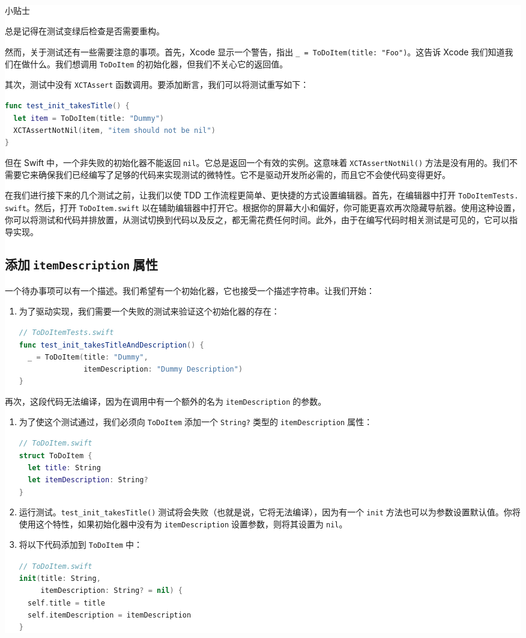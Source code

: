 小贴士

总是记得在测试变绿后检查是否需要重构。

然而，关于测试还有一些需要注意的事项。首先，Xcode 显示一个警告，指出 `_ = ToDoItem(title: "Foo")`。这告诉 Xcode 我们知道我们在做什么。我们想调用 `ToDoItem` 的初始化器，但我们不关心它的返回值。

其次，测试中没有 `XCTAssert` 函数调用。要添加断言，我们可以将测试重写如下：

```swift
func test_init_takesTitle() {
  let item = ToDoItem(title: "Dummy")
  XCTAssertNotNil(item, "item should not be nil")
}
```

但在 Swift 中，一个非失败的初始化器不能返回 `nil`。它总是返回一个有效的实例。这意味着 `XCTAssertNotNil()` 方法是没有用的。我们不需要它来确保我们已经编写了足够的代码来实现测试的微特性。它不是驱动开发所必需的，而且它不会使代码变得更好。

在我们进行接下来的几个测试之前，让我们以使 TDD 工作流程更简单、更快捷的方式设置编辑器。首先，在编辑器中打开 `ToDoItemTests.swift`。然后，打开 `ToDoItem.swift` 以在辅助编辑器中打开它。根据你的屏幕大小和偏好，你可能更喜欢再次隐藏导航器。使用这种设置，你可以将测试和代码并排放置，从测试切换到代码以及反之，都无需花费任何时间。此外，由于在编写代码时相关测试是可见的，它可以指导实现。

## 添加 `itemDescription` 属性

一个待办事项可以有一个描述。我们希望有一个初始化器，它也接受一个描述字符串。让我们开始：

1.  为了驱动实现，我们需要一个失败的测试来验证这个初始化器的存在：

    ```swift
    // ToDoItemTests.swift
    func test_init_takesTitleAndDescription() {
      _ = ToDoItem(title: "Dummy",
                   itemDescription: "Dummy Description")
    }
    ```

再次，这段代码无法编译，因为在调用中有一个额外的名为 `itemDescription` 的参数。

1.  为了使这个测试通过，我们必须向 `ToDoItem` 添加一个 `String?` 类型的 `itemDescription` 属性：

    ```swift
    // ToDoItem.swift
    struct ToDoItem {
      let title: String
      let itemDescription: String?
    }
    ```

1.  运行测试。`test_init_takesTitle()` 测试将会失败（也就是说，它将无法编译），因为有一个 `init` 方法也可以为参数设置默认值。你将使用这个特性，如果初始化器中没有为 `itemDescription` 设置参数，则将其设置为 `nil`。

1.  将以下代码添加到 `ToDoItem` 中：

    ```swift
    // ToDoItem.swift
    init(title: String,
         itemDescription: String? = nil) {
      self.title = title
      self.itemDescription = itemDescription
    }
    ```
